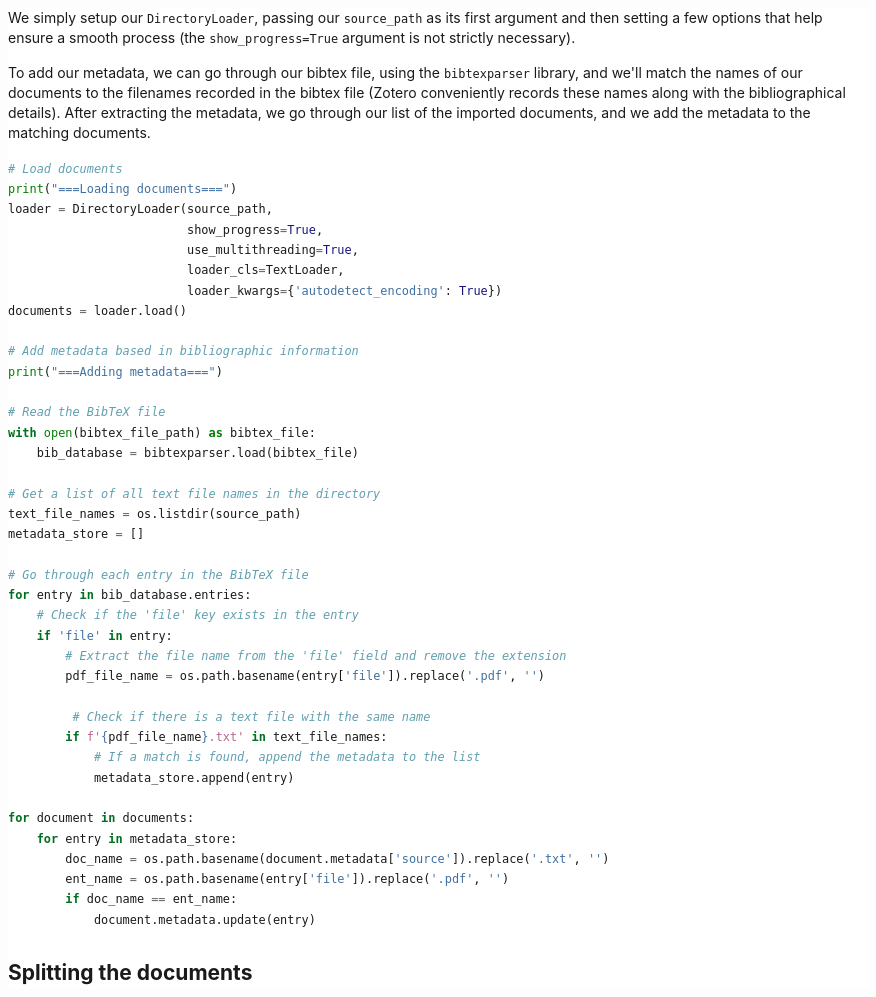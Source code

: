 We simply setup our `DirectoryLoader`, passing our `source_path` as its first argument and then setting a few options that help ensure a smooth process (the `show_progress=True` argument is not strictly necessary).

To add our metadata, we can go through our bibtex file, using the `bibtexparser` library, and we'll match the names of our documents to the filenames recorded in the bibtex file (Zotero conveniently records these names along with the bibliographical details).
After extracting the metadata, we go through our list of the imported documents, and we add the metadata to the matching documents.

``` python
# Load documents
print("===Loading documents===")
loader = DirectoryLoader(source_path,
                         show_progress=True,
                         use_multithreading=True,
                         loader_cls=TextLoader,
                         loader_kwargs={'autodetect_encoding': True})
documents = loader.load()

# Add metadata based in bibliographic information
print("===Adding metadata===")

# Read the BibTeX file
with open(bibtex_file_path) as bibtex_file:
    bib_database = bibtexparser.load(bibtex_file)

# Get a list of all text file names in the directory
text_file_names = os.listdir(source_path)
metadata_store = []

# Go through each entry in the BibTeX file
for entry in bib_database.entries:
    # Check if the 'file' key exists in the entry
    if 'file' in entry:
        # Extract the file name from the 'file' field and remove the extension
        pdf_file_name = os.path.basename(entry['file']).replace('.pdf', '')

         # Check if there is a text file with the same name
        if f'{pdf_file_name}.txt' in text_file_names:
            # If a match is found, append the metadata to the list
            metadata_store.append(entry)

for document in documents:
    for entry in metadata_store:
        doc_name = os.path.basename(document.metadata['source']).replace('.txt', '')
        ent_name = os.path.basename(entry['file']).replace('.pdf', '')
        if doc_name == ent_name:
            document.metadata.update(entry)
```

## Splitting the documents


[1]: https://news.ycombinator.com/item?id=36855516
[2]: https://www.economist.com/by-invitation/2023/07/21/one-of-the-godfathers-of-ai-airs-his-concerns
[3]: https://www.ft.com/content/03895dc4-a3b7-481e-95cc-336a524f2ac2
[4]: https://huggingface.co/bigscience/bloomz
[5]: https://github.com/bigscience-workshop/petals#benchmarks
[6]: https://bigscience.huggingface.co/
[7]: https://python.langchain.com/docs/get_started/introduction.html
[8]: https://www.youtube.com/watch?v=9AXP7tCI9PI
[9]: https://github.com/techleadhd/chatgpt-retrieval
[10]: https://openai.com/pricing
[11]: https://python.langchain.com/docs/modules/chains/
[12]: https://python.langchain.com/docs/modules/agents/
[13]: https://python.langchain.com/docs/modules/agents/tools/
[14]: https://www.promptingguide.ai/techniques/rag
[15]: https://www.pinecone.io/learn/series/langchain/langchain-retrieval-augmentation/
[16]: https://towardsdatascience.com/llm-hallucinations-ec831dcd7786
[17]: https://machinelearningmastery.com/a-gentle-introduction-to-hallucinations-in-large-language-models/
[18]: https://python.langchain.com/docs/modules/data_connection/vectorstores/
[19]: https://js.langchain.com/docs/modules/data_connection/vectorstores/
[20]: https://platform.openai.com/
[21]: https://python.langchain.com/docs/modules/data_connection/document_loaders/file_directory
[22]: https://python.langchain.com/docs/modules/data_connection/document_transformers/text_splitters/recursive_text_splitter
